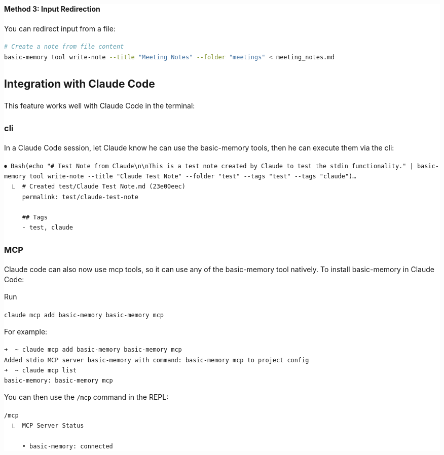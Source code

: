 #### Method 3: Input Redirection

You can redirect input from a file:

```bash
# Create a note from file content
basic-memory tool write-note --title "Meeting Notes" --folder "meetings" < meeting_notes.md
```

## Integration with Claude Code

This feature works well with Claude Code in the terminal:

### cli

In a Claude Code session, let Claude know he can use the basic-memory tools, then he can execute them via the cli:

```
⏺ Bash(echo "# Test Note from Claude\n\nThis is a test note created by Claude to test the stdin functionality." | basic-memory tool write-note --title "Claude Test Note" --folder "test" --tags "test" --tags "claude")…
  ⎿  # Created test/Claude Test Note.md (23e00eec)
     permalink: test/claude-test-note

     ## Tags
     - test, claude

```

### MCP

Claude code can also now use mcp tools, so it can use any of the basic-memory tool natively. To install basic-memory in Claude Code:

Run
```
claude mcp add basic-memory basic-memory mcp
```

For example: 

```
➜  ~ claude mcp add basic-memory basic-memory mcp
Added stdio MCP server basic-memory with command: basic-memory mcp to project config
➜  ~ claude mcp list
basic-memory: basic-memory mcp
```

You can then use the `/mcp` command in the REPL:

```
/mcp
  ⎿  MCP Server Status

     • basic-memory: connected
```
